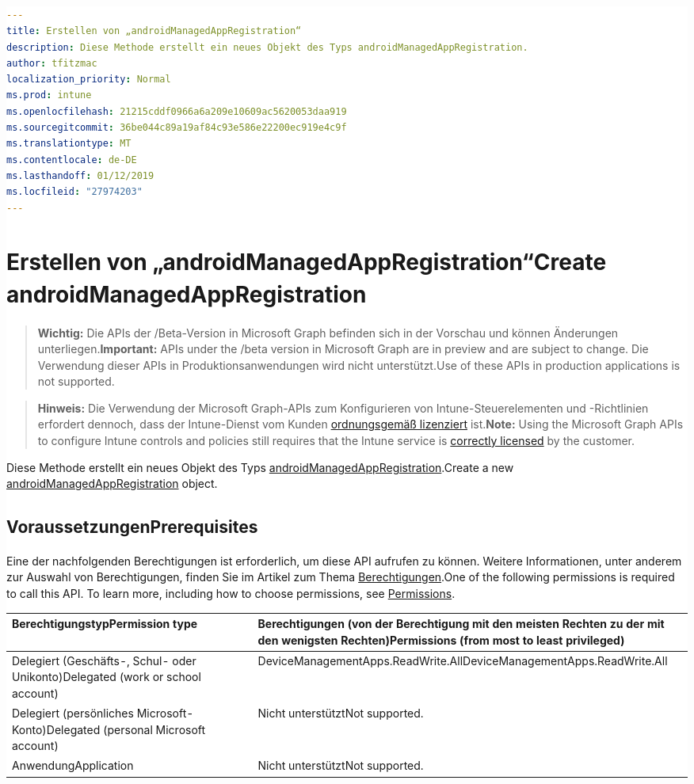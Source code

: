 ```yaml
---
title: Erstellen von „androidManagedAppRegistration“
description: Diese Methode erstellt ein neues Objekt des Typs androidManagedAppRegistration.
author: tfitzmac
localization_priority: Normal
ms.prod: intune
ms.openlocfilehash: 21215cddf0966a6a209e10609ac5620053daa919
ms.sourcegitcommit: 36be044c89a19af84c93e586e22200ec919e4c9f
ms.translationtype: MT
ms.contentlocale: de-DE
ms.lasthandoff: 01/12/2019
ms.locfileid: "27974203"
---
```

# <a name="create-androidmanagedappregistration"></a><span data-ttu-id="87006-103">Erstellen von „androidManagedAppRegistration“</span><span class="sxs-lookup"><span data-stu-id="87006-103">Create androidManagedAppRegistration</span></span>

> <span data-ttu-id="87006-104">**Wichtig:** Die APIs der /Beta-Version in Microsoft Graph befinden sich in der Vorschau und können Änderungen unterliegen.</span><span class="sxs-lookup"><span data-stu-id="87006-104">**Important:** APIs under the /beta version in Microsoft Graph are in preview and are subject to change.</span></span> <span data-ttu-id="87006-105">Die Verwendung dieser APIs in Produktionsanwendungen wird nicht unterstützt.</span><span class="sxs-lookup"><span data-stu-id="87006-105">Use of these APIs in production applications is not supported.</span></span>

> <span data-ttu-id="87006-106">**Hinweis:** Die Verwendung der Microsoft Graph-APIs zum Konfigurieren von Intune-Steuerelementen und -Richtlinien erfordert dennoch, dass der Intune-Dienst vom Kunden [ordnungsgemäß lizenziert](https://go.microsoft.com/fwlink/?linkid=839381) ist.</span><span class="sxs-lookup"><span data-stu-id="87006-106">**Note:** Using the Microsoft Graph APIs to configure Intune controls and policies still requires that the Intune service is [correctly licensed](https://go.microsoft.com/fwlink/?linkid=839381) by the customer.</span></span>

<span data-ttu-id="87006-107">Diese Methode erstellt ein neues Objekt des Typs [androidManagedAppRegistration](../resources/intune-mam-androidmanagedappregistration.md).</span><span class="sxs-lookup"><span data-stu-id="87006-107">Create a new [androidManagedAppRegistration](../resources/intune-mam-androidmanagedappregistration.md) object.</span></span>
## <a name="prerequisites"></a><span data-ttu-id="87006-108">Voraussetzungen</span><span class="sxs-lookup"><span data-stu-id="87006-108">Prerequisites</span></span>
<span data-ttu-id="87006-p102">Eine der nachfolgenden Berechtigungen ist erforderlich, um diese API aufrufen zu können. Weitere Informationen, unter anderem zur Auswahl von Berechtigungen, finden Sie im Artikel zum Thema [Berechtigungen](/graph/permissions-reference).</span><span class="sxs-lookup"><span data-stu-id="87006-p102">One of the following permissions is required to call this API. To learn more, including how to choose permissions, see [Permissions](/graph/permissions-reference).</span></span>

|<span data-ttu-id="87006-111">Berechtigungstyp</span><span class="sxs-lookup"><span data-stu-id="87006-111">Permission type</span></span>|<span data-ttu-id="87006-112">Berechtigungen (von der Berechtigung mit den meisten Rechten zu der mit den wenigsten Rechten)</span><span class="sxs-lookup"><span data-stu-id="87006-112">Permissions (from most to least privileged)</span></span>|
|:---|:---|
|<span data-ttu-id="87006-113">Delegiert (Geschäfts-, Schul- oder Unikonto)</span><span class="sxs-lookup"><span data-stu-id="87006-113">Delegated (work or school account)</span></span>|<span data-ttu-id="87006-114">DeviceManagementApps.ReadWrite.All</span><span class="sxs-lookup"><span data-stu-id="87006-114">DeviceManagementApps.ReadWrite.All</span></span>|
|<span data-ttu-id="87006-115">Delegiert (persönliches Microsoft-Konto)</span><span class="sxs-lookup"><span data-stu-id="87006-115">Delegated (personal Microsoft account)</span></span>|<span data-ttu-id="87006-116">Nicht unterstützt</span><span class="sxs-lookup"><span data-stu-id="87006-116">Not supported.</span></span>|
|<span data-ttu-id="87006-117">Anwendung</span><span class="sxs-lookup"><span data-stu-id="87006-117">Application</span></span>|<span data-ttu-id="87006-118">Nicht unterstützt</span><span class="sxs-lookup"><span data-stu-id="87006-118">Not supported.</span></span>|
